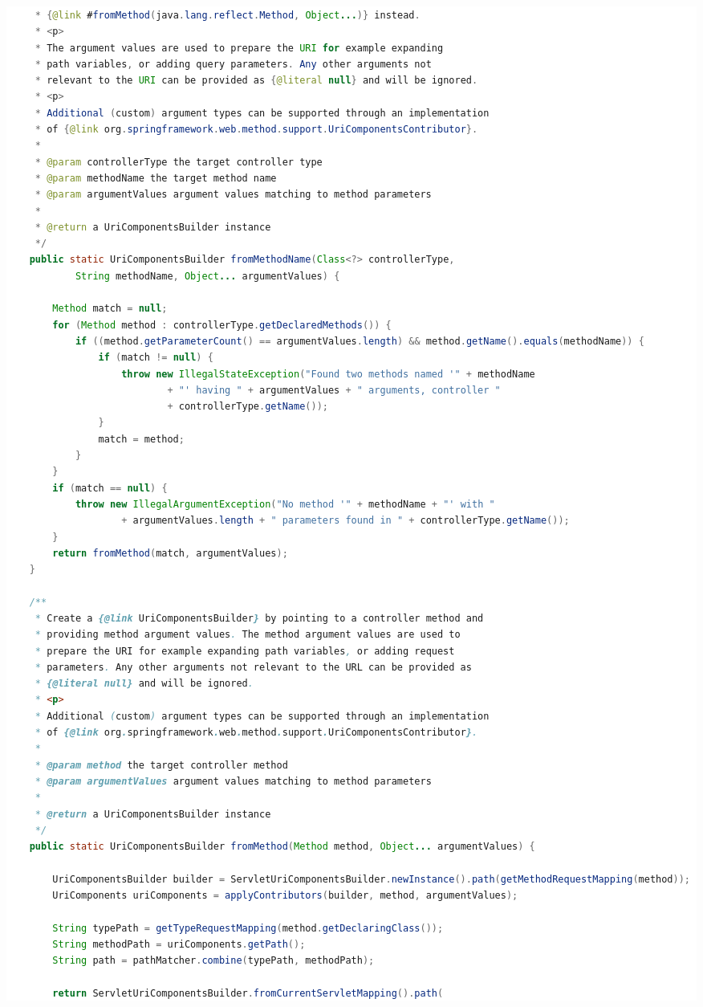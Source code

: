 ```java
	 * {@link #fromMethod(java.lang.reflect.Method, Object...)} instead.
	 * <p>
	 * The argument values are used to prepare the URI for example expanding
	 * path variables, or adding query parameters. Any other arguments not
	 * relevant to the URI can be provided as {@literal null} and will be ignored.
	 * <p>
	 * Additional (custom) argument types can be supported through an implementation
	 * of {@link org.springframework.web.method.support.UriComponentsContributor}.
	 *
	 * @param controllerType the target controller type
	 * @param methodName the target method name
	 * @param argumentValues argument values matching to method parameters
	 *
	 * @return a UriComponentsBuilder instance
	 */
	public static UriComponentsBuilder fromMethodName(Class<?> controllerType,
			String methodName, Object... argumentValues) {

		Method match = null;
		for (Method method : controllerType.getDeclaredMethods()) {
			if ((method.getParameterCount() == argumentValues.length) && method.getName().equals(methodName)) {
				if (match != null) {
					throw new IllegalStateException("Found two methods named '" + methodName
							+ "' having " + argumentValues + " arguments, controller "
							+ controllerType.getName());
				}
				match = method;
			}
		}
		if (match == null) {
			throw new IllegalArgumentException("No method '" + methodName + "' with "
					+ argumentValues.length + " parameters found in " + controllerType.getName());
		}
		return fromMethod(match, argumentValues);
	}

	/**
	 * Create a {@link UriComponentsBuilder} by pointing to a controller method and
	 * providing method argument values. The method argument values are used to
	 * prepare the URI for example expanding path variables, or adding request
	 * parameters. Any other arguments not relevant to the URL can be provided as
	 * {@literal null} and will be ignored.
	 * <p>
	 * Additional (custom) argument types can be supported through an implementation
	 * of {@link org.springframework.web.method.support.UriComponentsContributor}.
	 *
	 * @param method the target controller method
	 * @param argumentValues argument values matching to method parameters
	 *
	 * @return a UriComponentsBuilder instance
	 */
	public static UriComponentsBuilder fromMethod(Method method, Object... argumentValues) {

		UriComponentsBuilder builder = ServletUriComponentsBuilder.newInstance().path(getMethodRequestMapping(method));
		UriComponents uriComponents = applyContributors(builder, method, argumentValues);

		String typePath = getTypeRequestMapping(method.getDeclaringClass());
		String methodPath = uriComponents.getPath();
		String path = pathMatcher.combine(typePath, methodPath);

		return ServletUriComponentsBuilder.fromCurrentServletMapping().path(
```